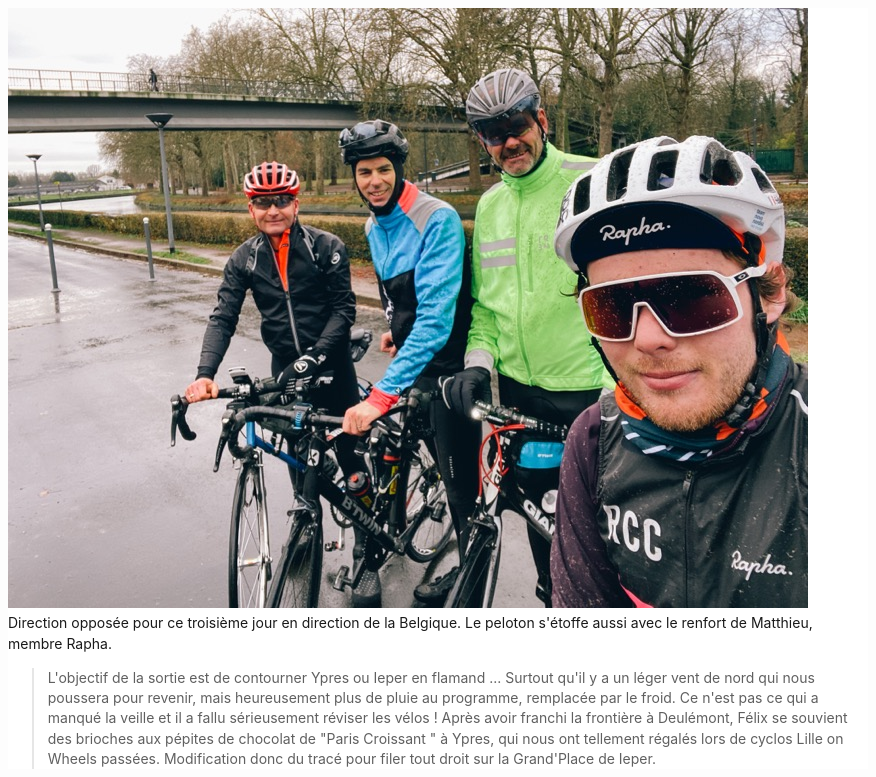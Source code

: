 ![Les 4 mousquetaires ](/assets/images/rapha-festive-500-2019/rapha-festive-500-2019_11731.jpg)
Direction opposée pour ce troisième jour en direction de la Belgique.
Le peloton s'étoffe aussi avec le renfort de Matthieu, membre Rapha.
> L'objectif de la sortie est de contourner Ypres ou Ieper en flamand ...
Surtout qu'il y a un léger vent de nord qui nous poussera pour revenir, mais heureusement plus de pluie au programme, remplacée par le froid.
Ce n'est pas ce qui a manqué la veille et il a fallu sérieusement réviser les vélos !
Après avoir franchi la frontière à Deulémont, Félix se souvient des brioches aux pépites de chocolat de "Paris Croissant " à Ypres, qui nous ont tellement régalés lors de cyclos Lille on Wheels passées.
Modification donc du tracé pour filer tout droit sur la Grand'Place de Ieper.
<div class="gallery-box">
  <div class="gallery">